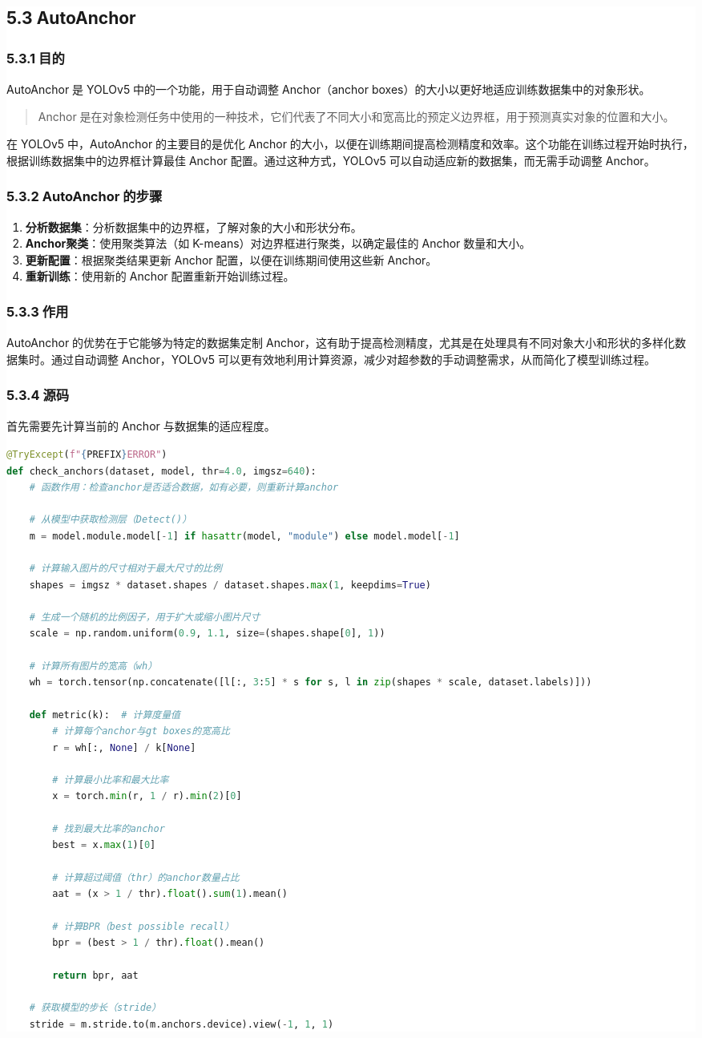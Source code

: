 ## 5.3 AutoAnchor

### 5.3.1 目的

AutoAnchor 是 YOLOv5 中的一个功能，用于自动调整 Anchor（anchor boxes）的大小以更好地适应训练数据集中的对象形状。

> Anchor 是在对象检测任务中使用的一种技术，它们代表了不同大小和宽高比的预定义边界框，用于预测真实对象的位置和大小。

在 YOLOv5 中，AutoAnchor 的主要目的是优化 Anchor 的大小，以便在训练期间提高检测精度和效率。这个功能在训练过程开始时执行，根据训练数据集中的边界框计算最佳 Anchor 配置。通过这种方式，YOLOv5 可以自动适应新的数据集，而无需手动调整 Anchor。

### 5.3.2 AutoAnchor 的步骤

1. **分析数据集**：分析数据集中的边界框，了解对象的大小和形状分布。
2. **Anchor聚类**：使用聚类算法（如 K-means）对边界框进行聚类，以确定最佳的 Anchor 数量和大小。
3. **更新配置**：根据聚类结果更新 Anchor 配置，以便在训练期间使用这些新 Anchor。
4. **重新训练**：使用新的 Anchor 配置重新开始训练过程。

### 5.3.3 作用

AutoAnchor 的优势在于它能够为特定的数据集定制 Anchor，这有助于提高检测精度，尤其是在处理具有不同对象大小和形状的多样化数据集时。通过自动调整 Anchor，YOLOv5 可以更有效地利用计算资源，减少对超参数的手动调整需求，从而简化了模型训练过程。

### 5.3.4 源码

首先需要先计算当前的 Anchor 与数据集的适应程度。

```python
@TryExcept(f"{PREFIX}ERROR")
def check_anchors(dataset, model, thr=4.0, imgsz=640):
    # 函数作用：检查anchor是否适合数据，如有必要，则重新计算anchor

    # 从模型中获取检测层（Detect()）
    m = model.module.model[-1] if hasattr(model, "module") else model.model[-1]
    
    # 计算输入图片的尺寸相对于最大尺寸的比例
    shapes = imgsz * dataset.shapes / dataset.shapes.max(1, keepdims=True)

    # 生成一个随机的比例因子，用于扩大或缩小图片尺寸
    scale = np.random.uniform(0.9, 1.1, size=(shapes.shape[0], 1))

    # 计算所有图片的宽高（wh）
    wh = torch.tensor(np.concatenate([l[:, 3:5] * s for s, l in zip(shapes * scale, dataset.labels)]))

    def metric(k):  # 计算度量值
        # 计算每个anchor与gt boxes的宽高比
        r = wh[:, None] / k[None]

        # 计算最小比率和最大比率
        x = torch.min(r, 1 / r).min(2)[0]

        # 找到最大比率的anchor
        best = x.max(1)[0]

        # 计算超过阈值（thr）的anchor数量占比
        aat = (x > 1 / thr).float().sum(1).mean()

        # 计算BPR（best possible recall）
        bpr = (best > 1 / thr).float().mean()

        return bpr, aat

    # 获取模型的步长（stride）
    stride = m.stride.to(m.anchors.device).view(-1, 1, 1)
```